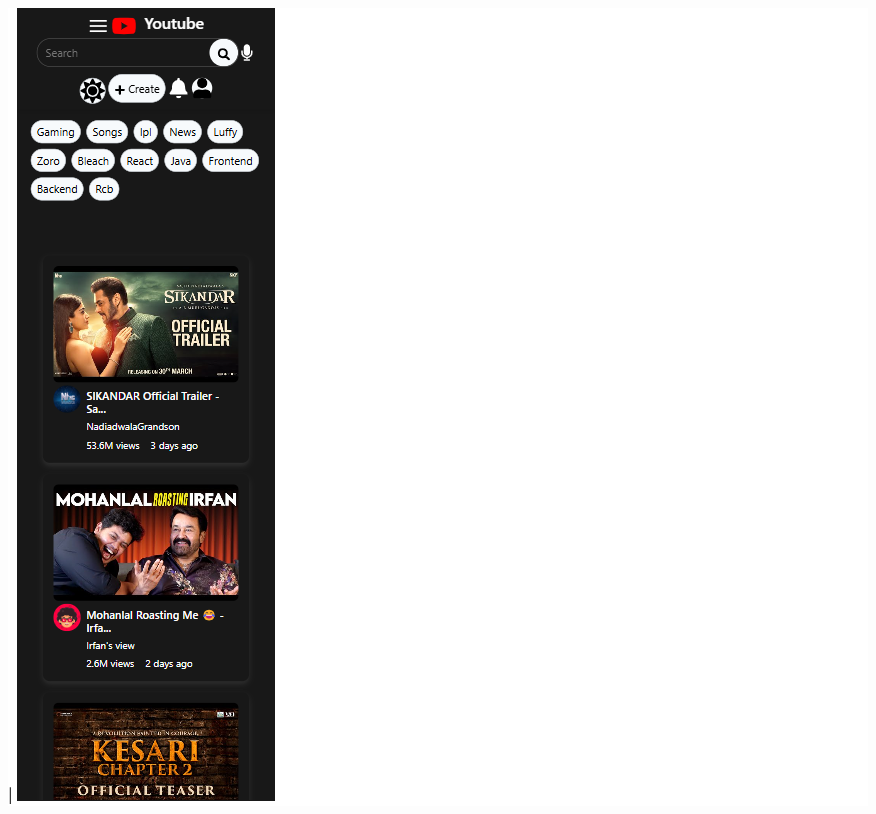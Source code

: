 | ![Screenshot 1](https://github.com/piyush932/Video-Streaming-App/blob/main/screenshots/Home-Mobile(L).png)